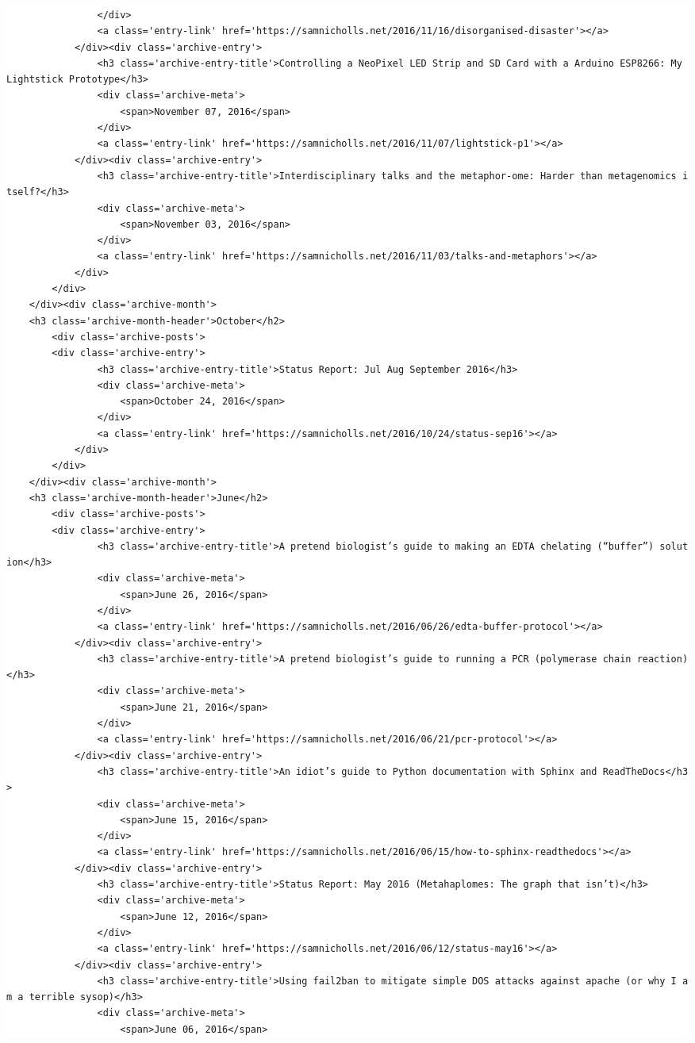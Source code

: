                     </div>
                    <a class='entry-link' href='https://samnicholls.net/2016/11/16/disorganised-disaster'></a>
                </div><div class='archive-entry'>
                    <h3 class='archive-entry-title'>Controlling a NeoPixel LED Strip and SD Card with a Arduino ESP8266: My Lightstick Prototype</h3>
                    <div class='archive-meta'>
                        <span>November 07, 2016</span>
                    </div>
                    <a class='entry-link' href='https://samnicholls.net/2016/11/07/lightstick-p1'></a>
                </div><div class='archive-entry'>
                    <h3 class='archive-entry-title'>Interdisciplinary talks and the metaphor-ome: Harder than metagenomics itself?</h3>
                    <div class='archive-meta'>
                        <span>November 03, 2016</span>
                    </div>
                    <a class='entry-link' href='https://samnicholls.net/2016/11/03/talks-and-metaphors'></a>
                </div>
            </div>
        </div><div class='archive-month'>
        <h3 class='archive-month-header'>October</h2>
            <div class='archive-posts'>
            <div class='archive-entry'>
                    <h3 class='archive-entry-title'>Status Report: Jul Aug September 2016</h3>
                    <div class='archive-meta'>
                        <span>October 24, 2016</span>
                    </div>
                    <a class='entry-link' href='https://samnicholls.net/2016/10/24/status-sep16'></a>
                </div>
            </div>
        </div><div class='archive-month'>
        <h3 class='archive-month-header'>June</h2>
            <div class='archive-posts'>
            <div class='archive-entry'>
                    <h3 class='archive-entry-title'>A pretend biologist’s guide to making an EDTA chelating (“buffer”) solution</h3>
                    <div class='archive-meta'>
                        <span>June 26, 2016</span>
                    </div>
                    <a class='entry-link' href='https://samnicholls.net/2016/06/26/edta-buffer-protocol'></a>
                </div><div class='archive-entry'>
                    <h3 class='archive-entry-title'>A pretend biologist’s guide to running a PCR (polymerase chain reaction)</h3>
                    <div class='archive-meta'>
                        <span>June 21, 2016</span>
                    </div>
                    <a class='entry-link' href='https://samnicholls.net/2016/06/21/pcr-protocol'></a>
                </div><div class='archive-entry'>
                    <h3 class='archive-entry-title'>An idiot’s guide to Python documentation with Sphinx and ReadTheDocs</h3>
                    <div class='archive-meta'>
                        <span>June 15, 2016</span>
                    </div>
                    <a class='entry-link' href='https://samnicholls.net/2016/06/15/how-to-sphinx-readthedocs'></a>
                </div><div class='archive-entry'>
                    <h3 class='archive-entry-title'>Status Report: May 2016 (Metahaplomes: The graph that isn’t)</h3>
                    <div class='archive-meta'>
                        <span>June 12, 2016</span>
                    </div>
                    <a class='entry-link' href='https://samnicholls.net/2016/06/12/status-may16'></a>
                </div><div class='archive-entry'>
                    <h3 class='archive-entry-title'>Using fail2ban to mitigate simple DOS attacks against apache (or why I am a terrible sysop)</h3>
                    <div class='archive-meta'>
                        <span>June 06, 2016</span>